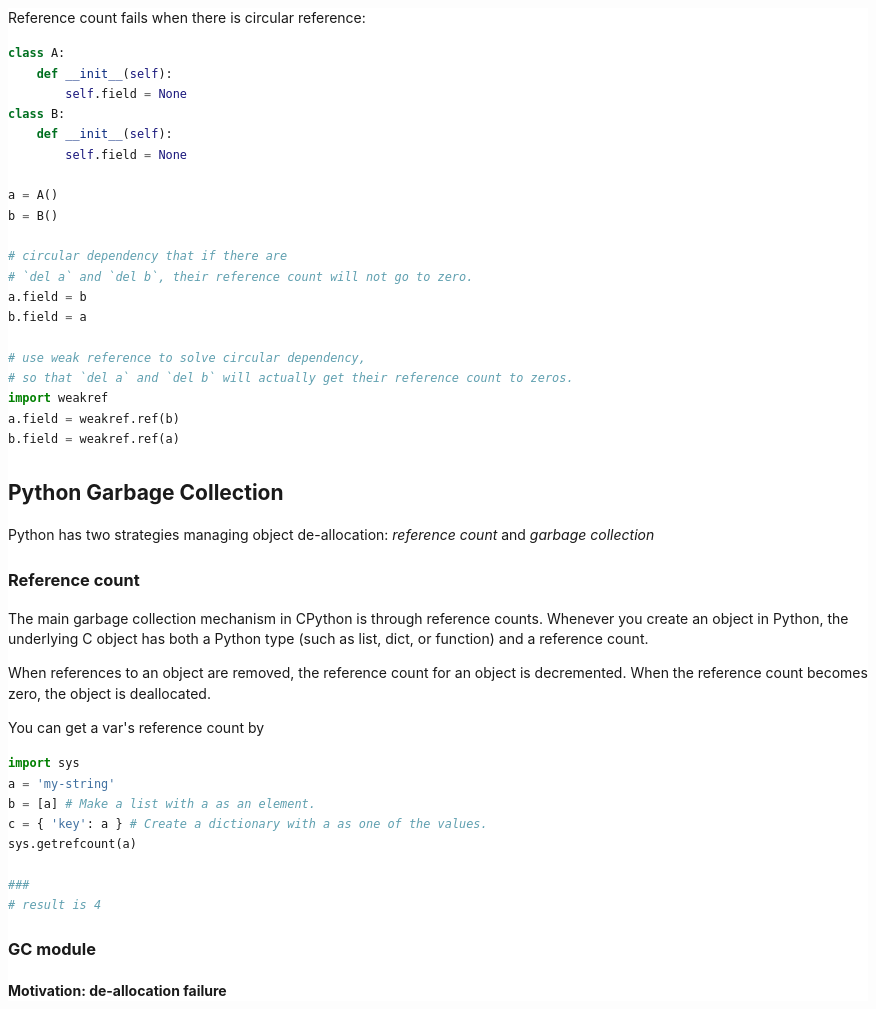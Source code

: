 Reference count fails when there is circular reference:

```py
class A:
    def __init__(self):
        self.field = None
class B:
    def __init__(self):
        self.field = None

a = A()
b = B()

# circular dependency that if there are
# `del a` and `del b`, their reference count will not go to zero.
a.field = b
b.field = a

# use weak reference to solve circular dependency,
# so that `del a` and `del b` will actually get their reference count to zeros.
import weakref
a.field = weakref.ref(b)
b.field = weakref.ref(a)
```

## Python Garbage Collection

Python has two strategies managing object de-allocation: *reference count* and *garbage collection*

### Reference count

The main garbage collection mechanism in CPython is through reference counts. Whenever you create an object in Python, the underlying C object has both a Python type (such as list, dict, or function) and a reference count.

When references to an object are removed, the reference count for an object is decremented. When the reference count becomes zero, the object is deallocated.

You can get a var's reference count by

```py
import sys
a = 'my-string'
b = [a] # Make a list with a as an element.
c = { 'key': a } # Create a dictionary with a as one of the values.
sys.getrefcount(a)

###
# result is 4
```

### GC module

#### Motivation: de-allocation failure
